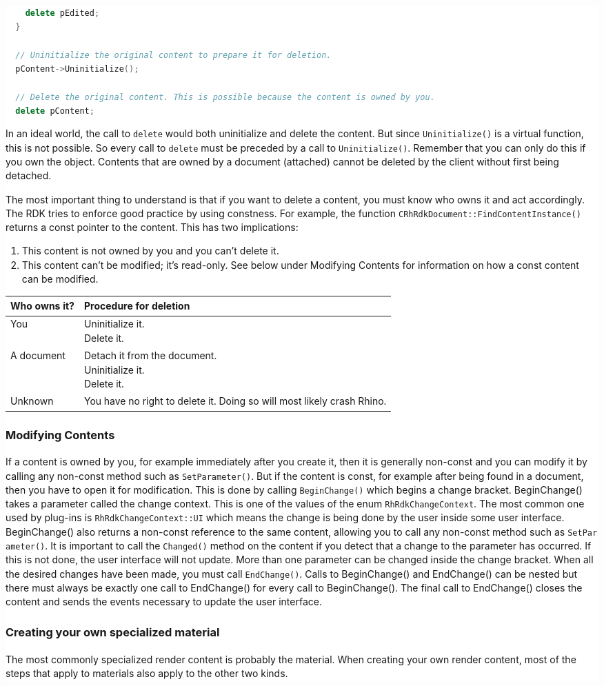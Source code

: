 ```cpp
    delete pEdited;
  }

  // Uninitialize the original content to prepare it for deletion.
  pContent->Uninitialize();

  // Delete the original content. This is possible because the content is owned by you.
  delete pContent;
```

In an ideal world, the call to `delete` would both uninitialize and delete the content. But since `Uninitialize()` is a virtual function, this is not possible. So every call to `delete` must be preceded by a call to `Uninitialize()`. Remember that you can only do this if you own the object. Contents that are owned by a document (attached) cannot be deleted by the client without first being detached.

The most important thing to understand is that if you want to delete a content, you must know who owns it and act accordingly. The RDK tries to enforce good practice by using constness. For example, the function `CRhRdkDocument::FindContentInstance()` returns a const pointer to the content. This has two implications:
1. This content is not owned by you and you can’t delete it.
2. This content can’t be modified; it’s read-only. See below under Modifying Contents for information on how a const content can be modified.


| Who owns it?            | Procedure for deletion |
|:-------------------------|:------------------------|
| You                     | Uninitialize it.<br>Delete it. |
| A document              | Detach it from the document.<br>Uninitialize it.<br>Delete it. |
| Unknown                 | You have no right to delete it. Doing so will most likely crash Rhino.

### Modifying Contents
If a content is owned by you, for example immediately after you create it, then it is generally non-const and you can modify it by calling any non-const method such as `SetParameter()`. But if the content is const, for example after being found in a document, then you have to open it for modification. This is done by calling `BeginChange()` which begins a change bracket. BeginChange() takes a parameter called the change context. This is one of the values of the enum `RhRdkChangeContext`. The most common one used by plug-ins is `RhRdkChangeContext::UI` which means the change is being done by the user inside some user interface. BeginChange() also returns a non-const reference to the same content, allowing you to call any non-const method such as `SetParameter()`. It is important to call the `Changed()` method on the content if you detect that a change to the parameter has occurred. If this is not done, the user interface will not update. More than one parameter can be changed inside the change bracket. When all the desired changes have been made, you must call `EndChange()`. Calls to BeginChange() and EndChange() can be nested but there must always be exactly one call to EndChange() for every call to BeginChange(). The final call to EndChange() closes the content and sends the events necessary to update the user interface.

### Creating your own specialized material
The most commonly specialized render content is probably the material. When creating your own render content, most of the steps that apply to materials also apply to the other two kinds.
